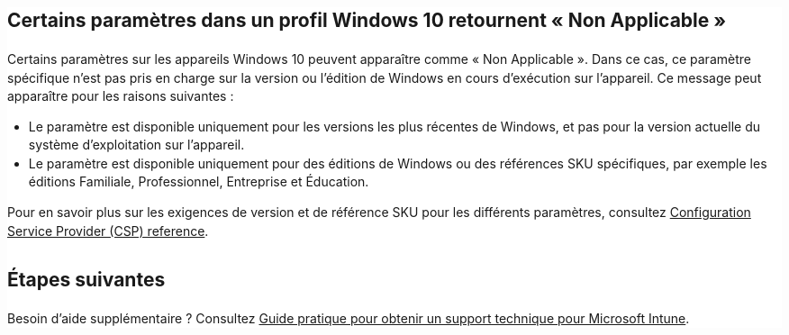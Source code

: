 ## <a name="some-settings-in-a-windows-10-profile-return-not-applicable"></a>Certains paramètres dans un profil Windows 10 retournent « Non Applicable »

Certains paramètres sur les appareils Windows 10 peuvent apparaître comme « Non Applicable ». Dans ce cas, ce paramètre spécifique n’est pas pris en charge sur la version ou l’édition de Windows en cours d’exécution sur l’appareil. Ce message peut apparaître pour les raisons suivantes :

- Le paramètre est disponible uniquement pour les versions les plus récentes de Windows, et pas pour la version actuelle du système d’exploitation sur l’appareil.
- Le paramètre est disponible uniquement pour des éditions de Windows ou des références SKU spécifiques, par exemple les éditions Familiale, Professionnel, Entreprise et Éducation.

Pour en savoir plus sur les exigences de version et de référence SKU pour les différents paramètres, consultez [Configuration Service Provider (CSP) reference](https://docs.microsoft.com/windows/client-management/mdm/configuration-service-provider-reference).

## <a name="next-steps"></a>Étapes suivantes

Besoin d’aide supplémentaire ? Consultez [Guide pratique pour obtenir un support technique pour Microsoft Intune](../fundamentals/get-support.md).
